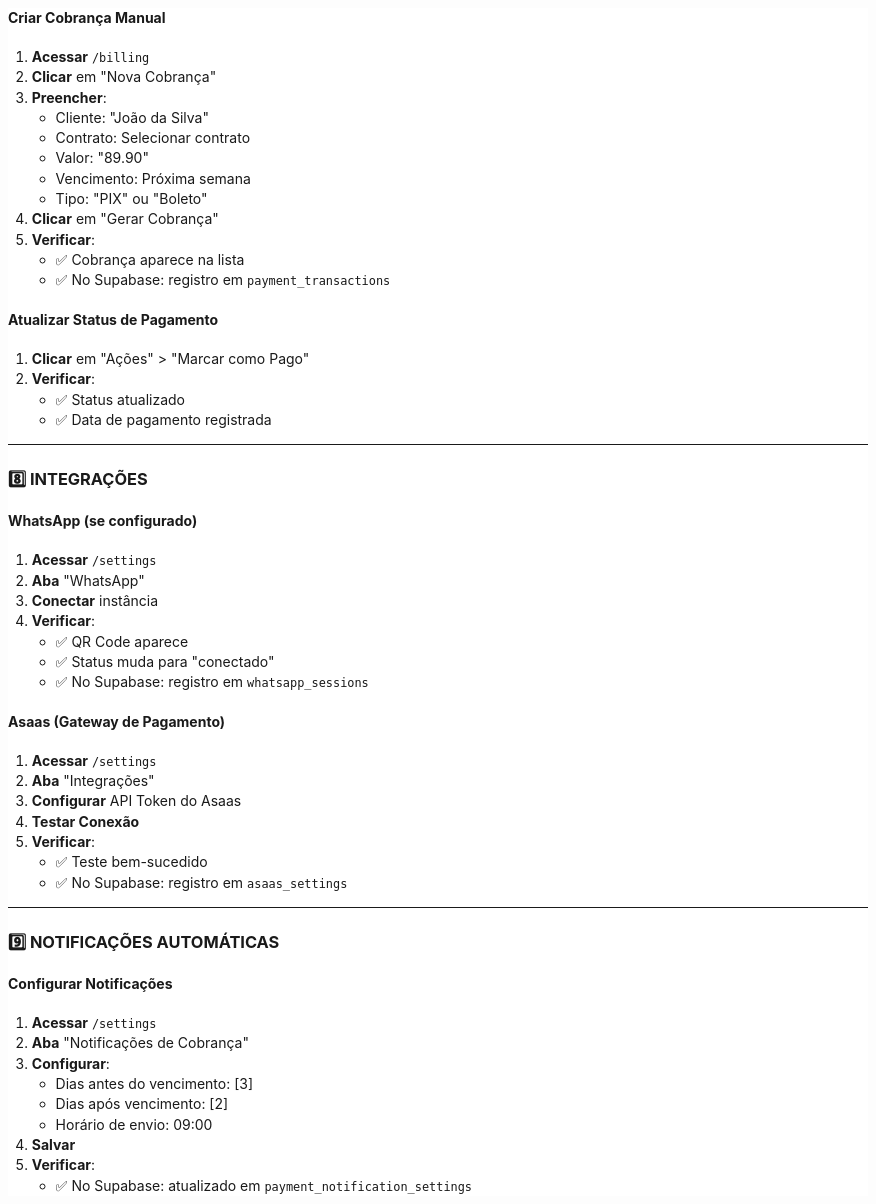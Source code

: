 #### Criar Cobrança Manual
1. **Acessar** `/billing`
2. **Clicar** em "Nova Cobrança"
3. **Preencher**:
   - Cliente: "João da Silva"
   - Contrato: Selecionar contrato
   - Valor: "89.90"
   - Vencimento: Próxima semana
   - Tipo: "PIX" ou "Boleto"
4. **Clicar** em "Gerar Cobrança"
5. **Verificar**:
   - ✅ Cobrança aparece na lista
   - ✅ No Supabase: registro em `payment_transactions`

#### Atualizar Status de Pagamento
1. **Clicar** em "Ações" > "Marcar como Pago"
2. **Verificar**:
   - ✅ Status atualizado
   - ✅ Data de pagamento registrada

---

### 8️⃣ INTEGRAÇÕES

#### WhatsApp (se configurado)
1. **Acessar** `/settings`
2. **Aba** "WhatsApp"
3. **Conectar** instância
4. **Verificar**:
   - ✅ QR Code aparece
   - ✅ Status muda para "conectado"
   - ✅ No Supabase: registro em `whatsapp_sessions`

#### Asaas (Gateway de Pagamento)
1. **Acessar** `/settings`
2. **Aba** "Integrações"
3. **Configurar** API Token do Asaas
4. **Testar Conexão**
5. **Verificar**:
   - ✅ Teste bem-sucedido
   - ✅ No Supabase: registro em `asaas_settings`

---

### 9️⃣ NOTIFICAÇÕES AUTOMÁTICAS

#### Configurar Notificações
1. **Acessar** `/settings`
2. **Aba** "Notificações de Cobrança"
3. **Configurar**:
   - Dias antes do vencimento: [3]
   - Dias após vencimento: [2]
   - Horário de envio: 09:00
4. **Salvar**
5. **Verificar**:
   - ✅ No Supabase: atualizado em `payment_notification_settings`
